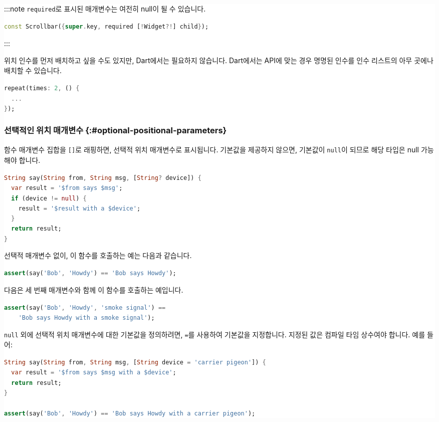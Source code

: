 :::note
`required`로 표시된 매개변수는 여전히 null이 될 수 있습니다.

<?code-excerpt "misc/lib/language_tour/functions.dart (required-named-parameters-nullable)" replace="/Widget\?/[!$&!]/g; /ScrollbarTwo/Scrollbar/g;"?>
```dart
const Scrollbar({super.key, required [!Widget?!] child});
```
:::

위치 인수를 먼저 배치하고 싶을 수도 있지만, Dart에서는 필요하지 않습니다. 
Dart에서는 API에 맞는 경우 명명된 인수를 인수 리스트의 아무 곳에나 배치할 수 있습니다.

<?code-excerpt "misc/lib/language_tour/functions.dart (named-arguments-anywhere)"?>
```dart
repeat(times: 2, () {
  ...
});
```

### 선택적인 위치 매개변수 {:#optional-positional-parameters}

함수 매개변수 집합을 `[]`로 래핑하면, 선택적 위치 매개변수로 표시됩니다. 
기본값을 제공하지 않으면, 기본값이 `null`이 되므로 해당 타입은 null 가능해야 합니다.

<?code-excerpt "misc/test/language_tour/functions_test.dart (optional-positional-parameters)"?>
```dart
String say(String from, String msg, [String? device]) {
  var result = '$from says $msg';
  if (device != null) {
    result = '$result with a $device';
  }
  return result;
}
```

선택적 매개변수 없이, 이 함수를 호출하는 예는 다음과 같습니다.

<?code-excerpt "misc/test/language_tour/functions_test.dart (call-without-optional-param)"?>
```dart
assert(say('Bob', 'Howdy') == 'Bob says Howdy');
```

다음은 세 번째 매개변수와 함께 이 함수를 호출하는 예입니다.

<?code-excerpt "misc/test/language_tour/functions_test.dart (call-with-optional-param)"?>
```dart
assert(say('Bob', 'Howdy', 'smoke signal') ==
    'Bob says Howdy with a smoke signal');
```

`null` 외에 선택적 위치 매개변수에 대한 기본값을 정의하려면, `=`를 사용하여 기본값을 지정합니다. 
지정된 값은 컴파일 타임 상수여야 합니다. 예를 들어:

<?code-excerpt "misc/test/language_tour/functions_test.dart (optional-positional-param-default)"?>
```dart
String say(String from, String msg, [String device = 'carrier pigeon']) {
  var result = '$from says $msg with a $device';
  return result;
}

assert(say('Bob', 'Howdy') == 'Bob says Howdy with a carrier pigeon');
```


[record]: /language/records#multiple-returns
[`Iterable`]: {{site.dart-api}}/{{site.sdkInfo.channel}}/dart-core/Iterable-class.html
[`Stream`]: {{site.dart-api}}/{{site.sdkInfo.channel}}/dart-async/Stream-class.html
[instance methods]: /language/methods#instance-methods
[getters or setters]: /language/methods#getters-and-setters
[non-redirecting constructors]: /language/constructors#redirecting-constructors
[instance variable]: /language/classes#instance-variables
[C]: /interop/c-interop
[JavaScript]: /interop/js-interop
[Function API reference]: {{site.dart-api}}/{{site.sdkInfo.channel}}/dart-core/Function-class.html
[Callable objects]: /language/callable-objects
[type annotations for public APIs]: /effective-dart/design#do-type-annotate-fields-and-top-level-variables-if-the-type-isnt-obvious
[if statement]: /language/branches#if
[conditional expression]: /language/operators#conditional-expressions
[Flutter]: {{site.flutter}}
[trailing commas]: /language/collections#lists